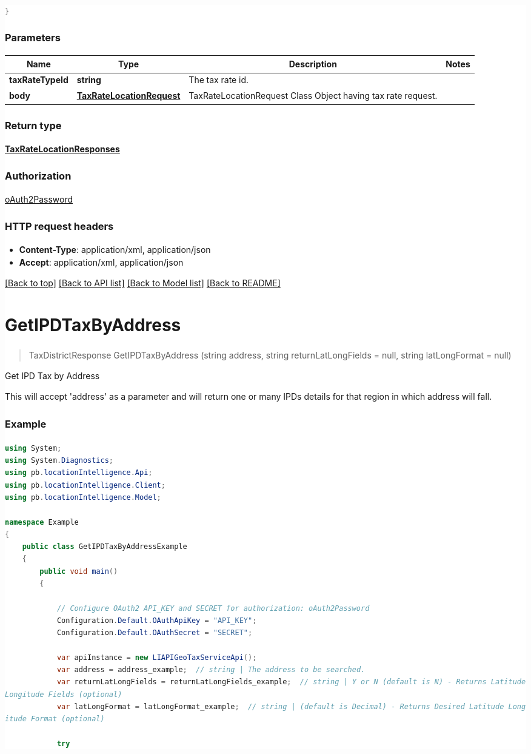```csharp
}
```

### Parameters

Name | Type | Description  | Notes
------------- | ------------- | ------------- | -------------
 **taxRateTypeId** | **string**| The tax rate id. | 
 **body** | [**TaxRateLocationRequest**](TaxRateLocationRequest.md)| TaxRateLocationRequest Class Object having tax rate request. | 

### Return type

[**TaxRateLocationResponses**](TaxRateLocationResponses.md)

### Authorization

[oAuth2Password](../README.md#oAuth2Password)

### HTTP request headers

 - **Content-Type**: application/xml, application/json
 - **Accept**: application/xml, application/json

[[Back to top]](#) [[Back to API list]](../README.md#documentation-for-api-endpoints) [[Back to Model list]](../README.md#documentation-for-models) [[Back to README]](../README.md)

<a name="getipdtaxbyaddress"></a>
# **GetIPDTaxByAddress**
> TaxDistrictResponse GetIPDTaxByAddress (string address, string returnLatLongFields = null, string latLongFormat = null)

Get IPD Tax by Address

This will accept 'address' as a parameter and will return one or many IPDs details for that region in which address will fall.

### Example
```csharp
using System;
using System.Diagnostics;
using pb.locationIntelligence.Api;
using pb.locationIntelligence.Client;
using pb.locationIntelligence.Model;

namespace Example
{
    public class GetIPDTaxByAddressExample
    {
        public void main()
        {
            
            // Configure OAuth2 API_KEY and SECRET for authorization: oAuth2Password
            Configuration.Default.OAuthApiKey = "API_KEY";
            Configuration.Default.OAuthSecret = "SECRET";

            var apiInstance = new LIAPIGeoTaxServiceApi();
            var address = address_example;  // string | The address to be searched.
            var returnLatLongFields = returnLatLongFields_example;  // string | Y or N (default is N) - Returns Latitude Longitude Fields (optional) 
            var latLongFormat = latLongFormat_example;  // string | (default is Decimal) - Returns Desired Latitude Longitude Format (optional) 

            try
```
